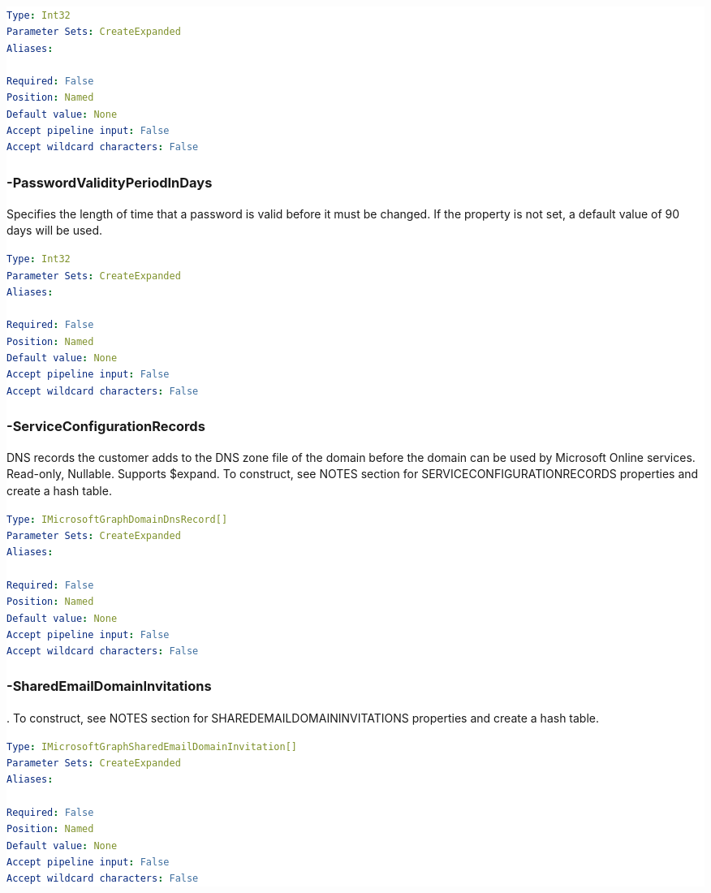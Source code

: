 ```yaml
Type: Int32
Parameter Sets: CreateExpanded
Aliases:

Required: False
Position: Named
Default value: None
Accept pipeline input: False
Accept wildcard characters: False
```

### -PasswordValidityPeriodInDays
Specifies the length of time that a password is valid before it must be changed.
If the property is not set, a default value of 90 days will be used.

```yaml
Type: Int32
Parameter Sets: CreateExpanded
Aliases:

Required: False
Position: Named
Default value: None
Accept pipeline input: False
Accept wildcard characters: False
```

### -ServiceConfigurationRecords
DNS records the customer adds to the DNS zone file of the domain before the domain can be used by Microsoft Online services.
Read-only, Nullable.
Supports $expand.
To construct, see NOTES section for SERVICECONFIGURATIONRECORDS properties and create a hash table.

```yaml
Type: IMicrosoftGraphDomainDnsRecord[]
Parameter Sets: CreateExpanded
Aliases:

Required: False
Position: Named
Default value: None
Accept pipeline input: False
Accept wildcard characters: False
```

### -SharedEmailDomainInvitations
.
To construct, see NOTES section for SHAREDEMAILDOMAININVITATIONS properties and create a hash table.

```yaml
Type: IMicrosoftGraphSharedEmailDomainInvitation[]
Parameter Sets: CreateExpanded
Aliases:

Required: False
Position: Named
Default value: None
Accept pipeline input: False
Accept wildcard characters: False
```

